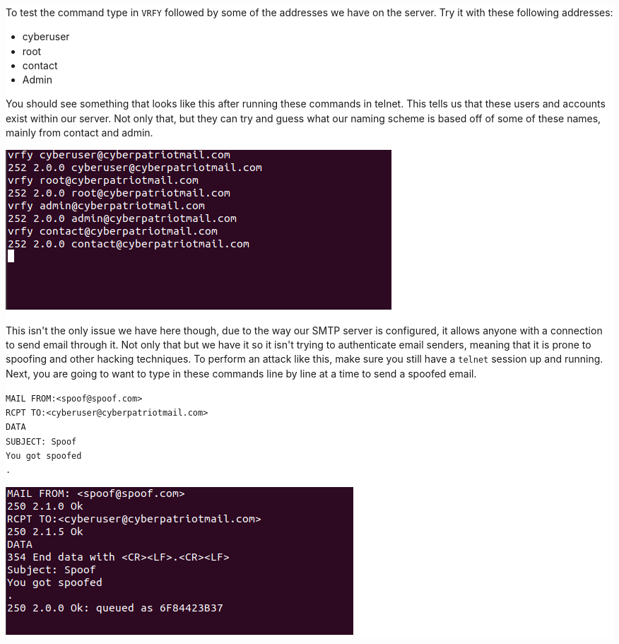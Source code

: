 To test the command type in `VRFY` followed by some of the addresses
we have on the server. Try it with these following addresses:

* cyberuser
* root
* contact
* Admin

You should see something that looks like this after running these
commands in telnet. This tells us that these users and accounts exist
within our server. Not only that, but they can try and guess what our
naming scheme is based off of some of these names, mainly from contact
and admin.

<img src="media\image4.png" style="width:5.6875in;height:2.35417in" />

This isn't the only issue we have here though, due to the way our SMTP
server is configured, it allows anyone with a connection to send email
through it. Not only that but we have it so it isn't trying to
authenticate email senders, meaning that it is prone to spoofing and
other hacking techniques. To perform an attack like this, make sure you
still have a `telnet` session up and running. Next, you are going to
want to type in these commands line by line at a time to send a spoofed
email.

```
MAIL FROM:<spoof@spoof.com>
RCPT TO:<cyberuser@cyberpatriotmail.com>
DATA
SUBJECT: Spoof
You got spoofed
.
```

<img src="media\image10.png" style="width:5.125in;height:2.17708in" />
